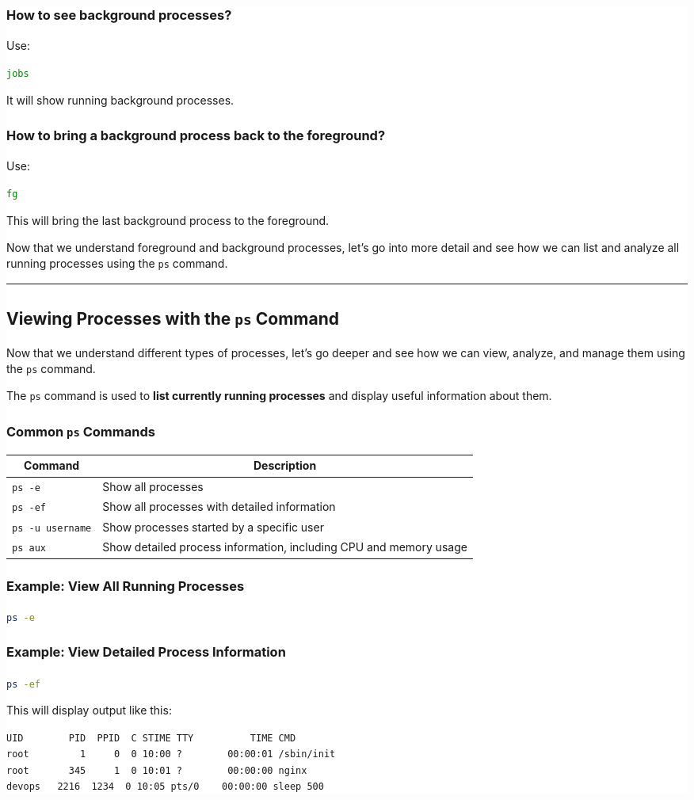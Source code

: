 ### How to see background processes?
Use:
```sh
jobs
```
It will show running background processes.

### How to bring a background process back to the foreground?
Use:
```sh
fg
```
This will bring the last background process to the foreground.

Now that we understand foreground and background processes, let’s go into more detail and see how we can list and analyze all running processes using the `ps` command.  

---

## **Viewing Processes with the `ps` Command**  

Now that we understand different types of processes, let’s go deeper and see how we can view, analyze, and manage them using the `ps` command.  

The `ps` command is used to **list currently running processes** and display useful information about them.  

### **Common `ps` Commands**  

| Command | Description |
|---------|------------|
| `ps -e` | Show all processes |
| `ps -ef` | Show all processes with detailed information |
| `ps -u username` | Show processes started by a specific user |
| `ps aux` | Show detailed process information, including CPU and memory usage |

### **Example: View All Running Processes**  
```bash
ps -e
```

### **Example: View Detailed Process Information**  
```bash
ps -ef
```
This will display output like this:  
```
UID        PID  PPID  C STIME TTY          TIME CMD
root         1     0  0 10:00 ?        00:00:01 /sbin/init
root       345     1  0 10:01 ?        00:00:00 nginx
devops   2216  1234  0 10:05 pts/0    00:00:00 sleep 500
```
